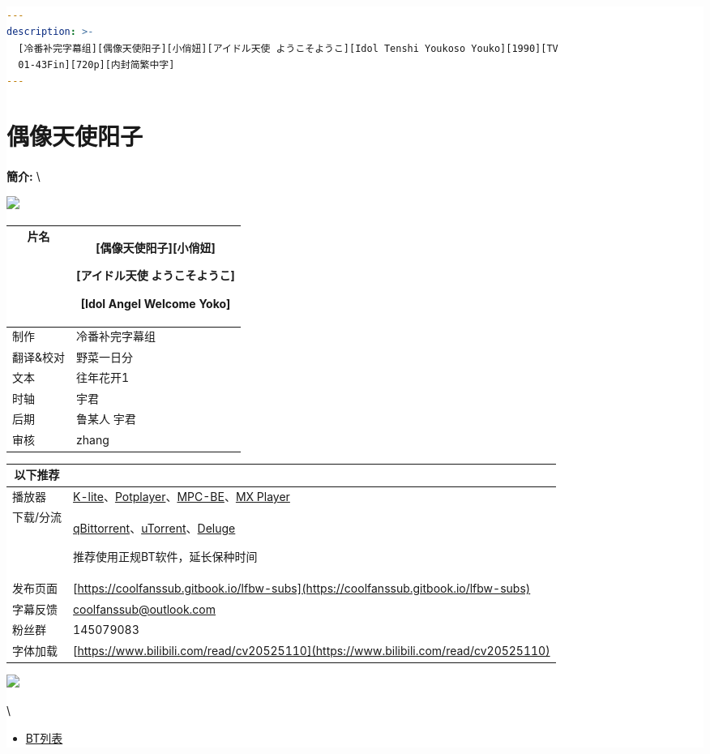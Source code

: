 ```yaml
---
description: >-
  [冷番补完字幕组][偶像天使阳子][小俏妞][アイドル天使 ようこそようこ][Idol Tenshi Youkoso Youko][1990][TV
  01-43Fin][720p][内封简繁中字]
---
```


# 偶像天使阳子

**簡介:** \


![](https://img.gejiba.com/images/d04757420c600d53956b2346bef7c1a8.png)

| 片名    | <p>[偶像天使阳子][小俏妞]</p><p>[アイドル天使 ようこそようこ]</p><p>[Idol Angel Welcome Yoko]</p> |
| ----- | --------------------------------------------------------------------------- |
| 制作    | 冷番补完字幕组                                                                     |
| 翻译&校对 | 野菜一日分                                                                       |
| 文本    | 往年花开1                                                                       |
| 时轴    | 宇君                                                                          |
| 后期    | 鲁某人 宇君                                                                      |
| 审核    | zhang                                                                       |

&#x20;

| 以下推荐  |                                                                                                                                                                                                                                              |
| ----- | -------------------------------------------------------------------------------------------------------------------------------------------------------------------------------------------------------------------------------------------- |
| 播放器   | [K-lite](https://codecguide.com/download\_kl.htm)、[Potplayer](https://potplayer.daum.net/)、[MPC-BE](https://sourceforge.net/projects/mpcbe/)、[MX Player](https://www.lanzoui.com/b688551)                                                    |
| 下载/分流 | <p><a href="https://github.com/c0re100/qBittorrent-Enhanced-Edition/releases">qBittorrent</a>、<a href="https://hungryxhz.lanzouu.com/iUAtd058gd4h">uTorrent</a>、<a href="https://deluge-torrent.org/">Deluge</a></p><p>推荐使用正规BT软件，延长保种时间</p> |
| 发布页面  | [https://coolfanssub.gitbook.io/lfbw-subs](https://coolfanssub.gitbook.io/lfbw-subs)                                                                                                                                                         |
| 字幕反馈  | coolfanssub@outlook.com                                                                                                                                                                                                                      |
| 粉丝群   | 145079083                                                                                                                                                                                                                                    |
| 字体加载  | [https://www.bilibili.com/read/cv20525110](https://www.bilibili.com/read/cv20525110)                                                                                                                                                         |

&#x20;

![](https://img.gejiba.com/images/978071a1a11bf17e9f995c7a73e90c02.jpg)

&#x20;

\


* [BT列表](https://share.dmhy.org/topics/view/663900\_Idol\_Tenshi\_Youkoso\_Youko\_1990\_TV\_01-43Fin\_720p.html#tabs-1)
